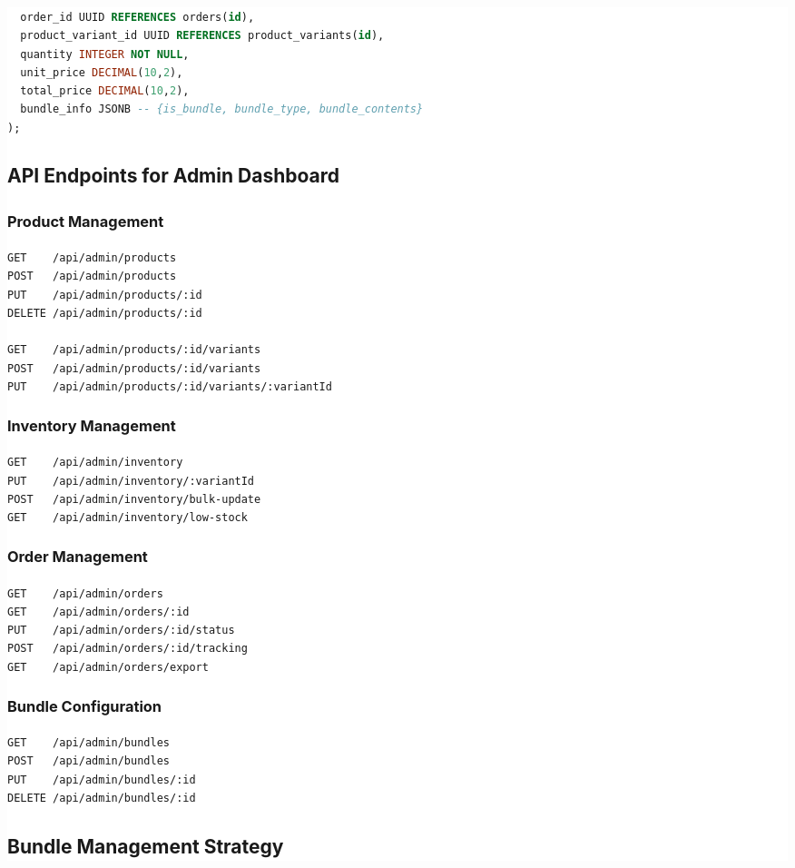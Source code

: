 ```sql
  order_id UUID REFERENCES orders(id),
  product_variant_id UUID REFERENCES product_variants(id),
  quantity INTEGER NOT NULL,
  unit_price DECIMAL(10,2),
  total_price DECIMAL(10,2),
  bundle_info JSONB -- {is_bundle, bundle_type, bundle_contents}
);
```

## API Endpoints for Admin Dashboard

### Product Management
```
GET    /api/admin/products
POST   /api/admin/products
PUT    /api/admin/products/:id
DELETE /api/admin/products/:id

GET    /api/admin/products/:id/variants
POST   /api/admin/products/:id/variants
PUT    /api/admin/products/:id/variants/:variantId
```

### Inventory Management
```
GET    /api/admin/inventory
PUT    /api/admin/inventory/:variantId
POST   /api/admin/inventory/bulk-update
GET    /api/admin/inventory/low-stock
```

### Order Management
```
GET    /api/admin/orders
GET    /api/admin/orders/:id
PUT    /api/admin/orders/:id/status
POST   /api/admin/orders/:id/tracking
GET    /api/admin/orders/export
```

### Bundle Configuration
```
GET    /api/admin/bundles
POST   /api/admin/bundles
PUT    /api/admin/bundles/:id
DELETE /api/admin/bundles/:id
```

## Bundle Management Strategy
